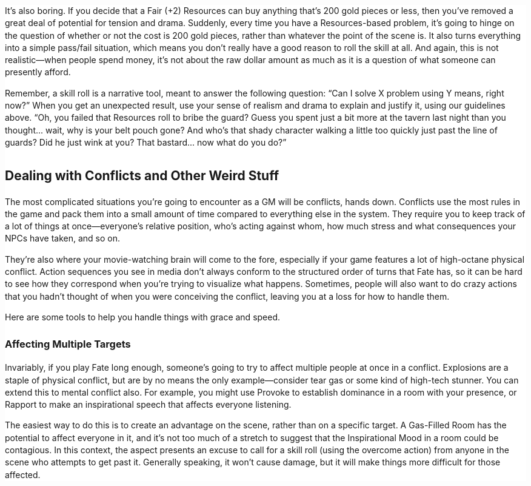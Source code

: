 It’s also boring. If you decide that a Fair (+2) Resources can buy anything
that’s 200 gold pieces or less, then you’ve removed a great deal of potential
for tension and drama. Suddenly, every time you have a Resources-based
problem, it’s going to hinge on the question of whether or not the cost is 200
gold pieces, rather than whatever the point of the scene is. It also turns
everything into a simple pass/fail situation, which means you don’t really
have a good reason to roll the skill at all. And again, this is not
realistic—when people spend money, it’s not about the raw dollar amount as
much as it is a question of what someone can presently afford.

Remember, a skill roll is a narrative tool, meant to answer the following
question: “Can I solve X problem using Y means, right now?” When you get an
unexpected result, use your sense of realism and drama to explain and justify
it, using our guidelines above. “Oh, you failed that Resources roll to bribe
the guard? Guess you spent just a bit more at the tavern last night than you
thought... wait, why is your belt pouch gone? And who’s that shady character
walking a little too quickly just past the line of guards? Did he just wink at
you? That bastard... now what do you do?”

## Dealing with Conflicts and Other Weird Stuff

The most complicated situations you’re going to encounter as a GM will be
conflicts, hands down. Conflicts use the most rules in the game and pack them
into a small amount of time compared to everything else in the system. They
require you to keep track of a lot of things at once—everyone’s relative
position, who’s acting against whom, how much stress and what consequences
your NPCs have taken, and so on.

They’re also where your movie-watching brain will come to the fore, especially
if your game features a lot of high-octane physical conflict. Action sequences
you see in media don’t always conform to the structured order of turns that
Fate has, so it can be hard to see how they correspond when you’re trying to
visualize what happens. Sometimes, people will also want to do crazy actions
that you hadn’t thought of when you were conceiving the conflict, leaving you
at a loss for how to handle them.

Here are some tools to help you handle things with grace and speed.

### Affecting Multiple Targets

Invariably, if you play Fate long enough, someone’s going to try to affect
multiple people at once in a conflict. Explosions are a staple of physical
conflict, but are by no means the only example—consider tear gas or some kind
of high-tech stunner. You can extend this to mental conflict also. For
example, you might use Provoke to establish dominance in a room with your
presence, or Rapport to make an inspirational speech that affects everyone
listening.

The easiest way to do this is to create an advantage on the scene, rather than
on a specific target. A <span class="aspect">Gas-Filled Room</span> has the potential
to affect everyone in it, and it’s not too much of a stretch to suggest that
the <span class="aspect">Inspirational Mood</span> in a room could be contagious. In
this context, the aspect presents an excuse to call for a skill roll (using
the overcome action) from anyone in the scene who attempts to get past it.
Generally speaking, it won’t cause damage, but it will make things more
difficult for those affected.
